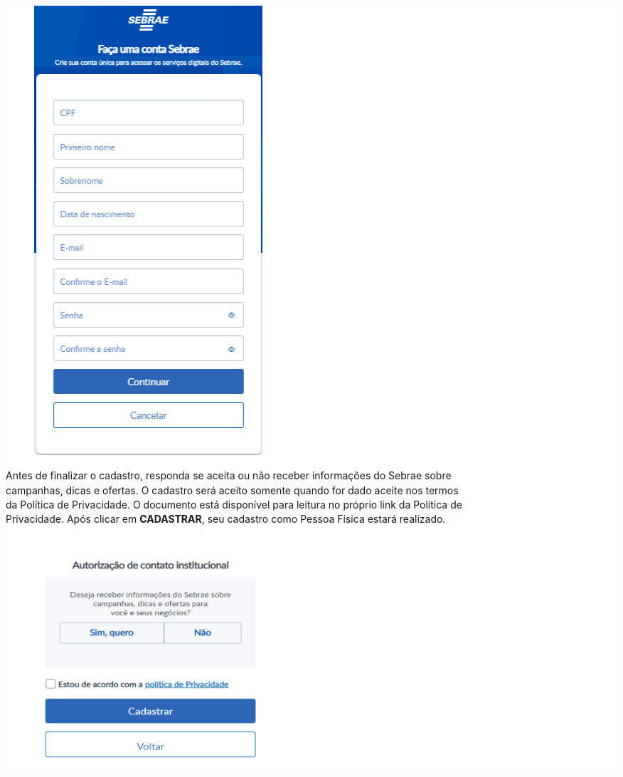 <figure><img src="../../.gitbook/assets/image (103).png" alt=""><figcaption></figcaption></figure>

Antes de finalizar o cadastro, responda se aceita ou não receber informações do Sebrae sobre
\
campanhas, dicas e ofertas. O cadastro será aceito somente quando for dado aceite nos termos
\
da Política de Privacidade. O documento está disponível para leitura no próprio link da Política de
\
Privacidade. Após clicar em **CADASTRAR**, seu cadastro como Pessoa Física estará realizado.

<figure><img src="../../.gitbook/assets/image (104).png" alt=""><figcaption></figcaption></figure>
